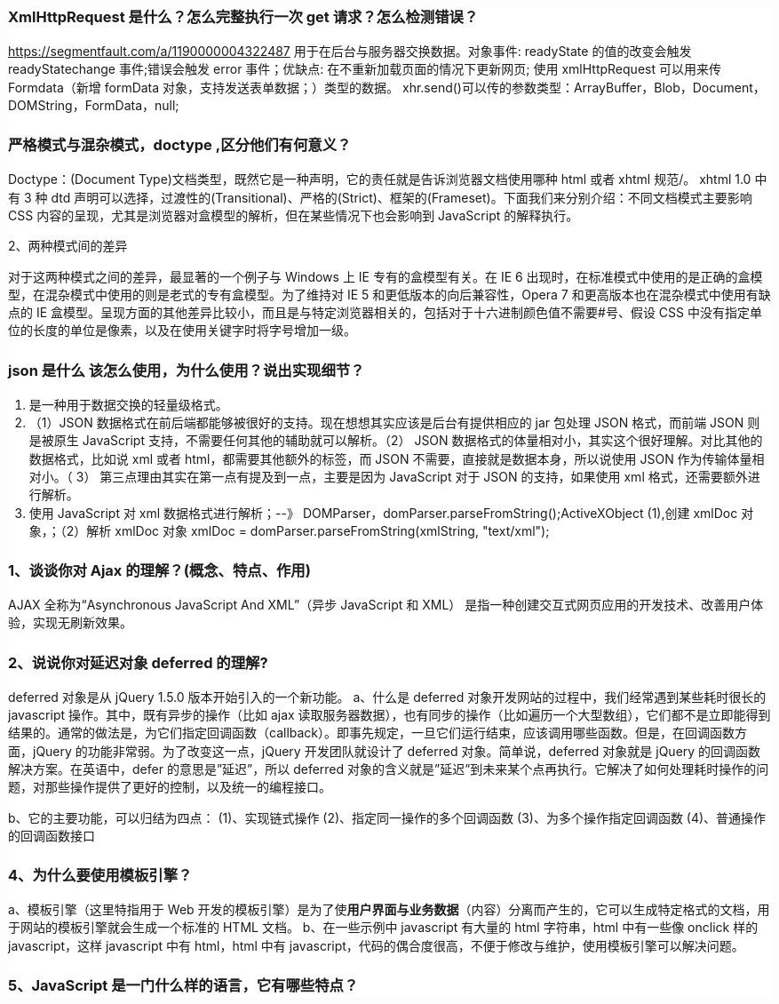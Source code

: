 ### XmlHttpRequest 是什么？怎么完整执行一次 get 请求？怎么检测错误？

https://segmentfault.com/a/1190000004322487
用于在后台与服务器交换数据。对象事件: readyState 的值的改变会触发 readyStatechange 事件;错误会触发 error 事件；优缺点: 在不重新加载页面的情况下更新网页;
使用 xmlHttpRequest 可以用来传 Formdata（新增 formData 对象，支持发送表单数据；）类型的数据。
xhr.send()可以传的参数类型：ArrayBuffer，Blob，Document，DOMString，FormData，null;

### 严格模式与混杂模式，doctype ,区分他们有何意义？

Doctype：(Document Type)文档类型，既然它是一种声明，它的责任就是告诉浏览器文档使用哪种 html 或者 xhtml 规范/。
xhtml 1.0 中有 3 种 dtd 声明可以选择，过渡性的(Transitional)、严格的(Strict)、框架的(Frameset)。下面我们来分别介绍：不同文档模式主要影响 CSS 内容的呈现，尤其是浏览器对盒模型的解析，但在某些情况下也会影响到 JavaScript 的解释执行。

2、两种模式间的差异

对于这两种模式之间的差异，最显著的一个例子与 Windows 上 IE 专有的盒模型有关。在 IE 6 出现时，在标准模式中使用的是正确的盒模型，在混杂模式中使用的则是老式的专有盒模型。为了维持对 IE 5 和更低版本的向后兼容性，Opera 7 和更高版本也在混杂模式中使用有缺点的 IE 盒模型。呈现方面的其他差异比较小，而且是与特定浏览器相关的，包括对于十六进制颜色值不需要#号、假设 CSS 中没有指定单位的长度的单位是像素，以及在使用关键字时将字号增加一级。

### json 是什么 该怎么使用，为什么使用？说出实现细节？

1.  是一种用于数据交换的轻量级格式。
2.  （1）JSON 数据格式在前后端都能够被很好的支持。现在想想其实应该是后台有提供相应的 jar 包处理 JSON 格式，而前端 JSON 则是被原生 JavaScript 支持，不需要任何其他的辅助就可以解析。（2） JSON 数据格式的体量相对小，其实这个很好理解。对比其他的数据格式，比如说 xml 或者 html，都需要其他额外的标签，而 JSON 不需要，直接就是数据本身，所以说使用 JSON 作为传输体量相对小。（
    3） 第三点理由其实在第一点有提及到一点，主要是因为 JavaScript 对于 JSON 的支持，如果使用 xml 格式，还需要额外进行解析。
3.  使用 JavaScript 对 xml 数据格式进行解析；--》 DOMParser，domParser.parseFromString();ActiveXObject
    (1),创建 xmlDoc 对象，；（2）解析 xmlDoc 对象 xmlDoc = domParser.parseFromString(xmlString, "text/xml");

### 1、谈谈你对 Ajax 的理解？(概念、特点、作用)

AJAX 全称为“Asynchronous JavaScript And XML”（异步 JavaScript 和 XML） 是指一种创建交互式网页应用的开发技术、改善用户体验，实现无刷新效果。

### 2、说说你对延迟对象 deferred 的理解?

deferred 对象是从 jQuery 1.5.0 版本开始引入的一个新功能。
a、什么是 deferred 对象开发网站的过程中，我们经常遇到某些耗时很长的 javascript 操作。其中，既有异步的操作（比如 ajax 读取服务器数据），也有同步的操作（比如遍历一个大型数组），它们都不是立即能得到结果的。通常的做法是，为它们指定回调函数（callback）。即事先规定，一旦它们运行结束，应该调用哪些函数。但是，在回调函数方面，jQuery 的功能非常弱。为了改变这一点，jQuery 开发团队就设计了 deferred 对象。简单说，deferred 对象就是 jQuery 的回调函数解决方案。在英语中，defer 的意思是”延迟”，所以 deferred 对象的含义就是”延迟”到未来某个点再执行。它解决了如何处理耗时操作的问题，对那些操作提供了更好的控制，以及统一的编程接口。

b、它的主要功能，可以归结为四点：
(1)、实现链式操作
(2)、指定同一操作的多个回调函数
(3)、为多个操作指定回调函数
(4)、普通操作的回调函数接口

### 4、为什么要使用模板引擎？

a、模板引擎（这里特指用于 Web 开发的模板引擎）是为了使**用户界面与业务数据**（内容）分离而产生的，它可以生成特定格式的文档，用于网站的模板引擎就会生成一个标准的 HTML 文档。
b、在一些示例中 javascript 有大量的 html 字符串，html 中有一些像 onclick 样的 javascript，这样 javascript 中有 html，html 中有 javascript，代码的偶合度很高，不便于修改与维护，使用模板引擎可以解决问题。

### 5、JavaScript 是一门什么样的语言，它有哪些特点？
